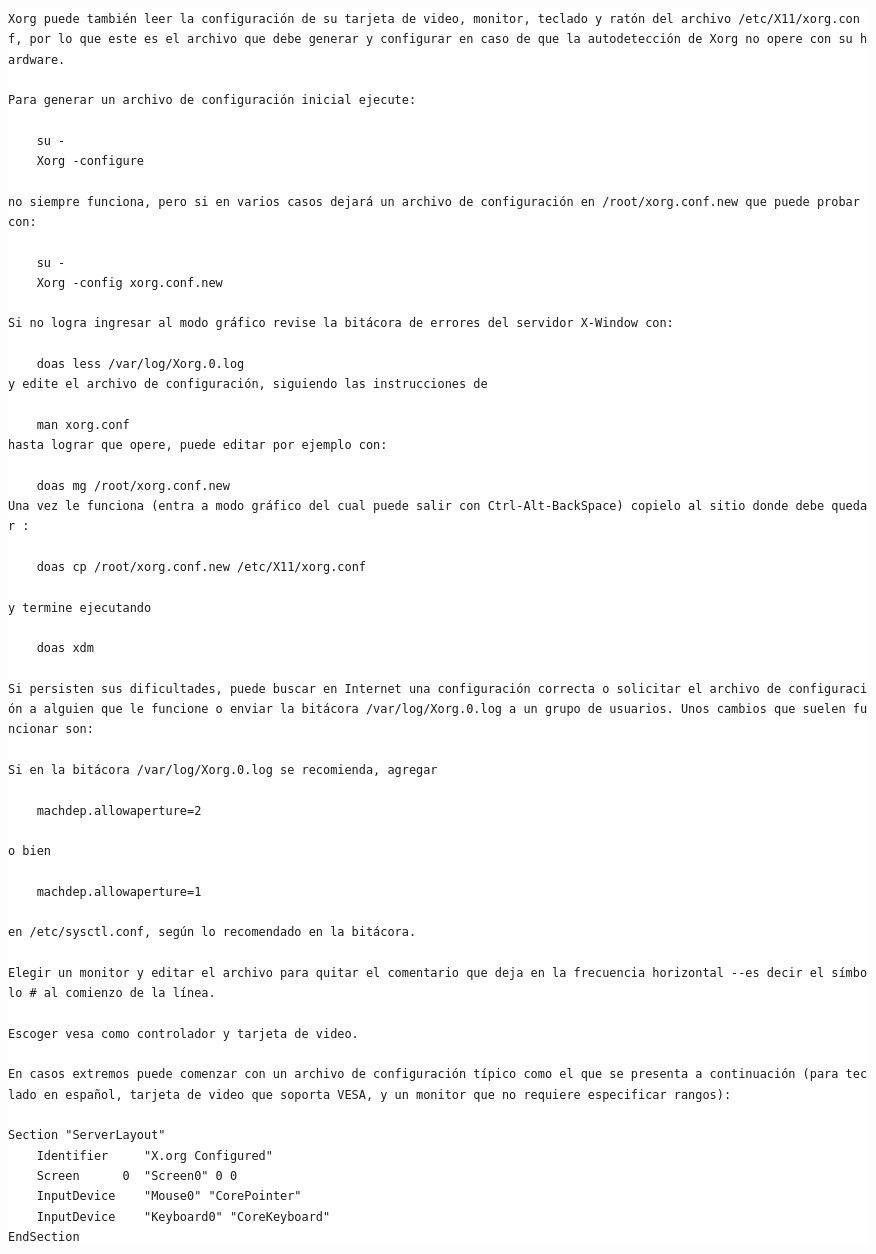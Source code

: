 ```
Xorg puede también leer la configuración de su tarjeta de video, monitor, teclado y ratón del archivo /etc/X11/xorg.conf, por lo que este es el archivo que debe generar y configurar en caso de que la autodetección de Xorg no opere con su hardware.

Para generar un archivo de configuración inicial ejecute:

    su -
    Xorg -configure
	
no siempre funciona, pero si en varios casos dejará un archivo de configuración en /root/xorg.conf.new que puede probar con:

    su -
    Xorg -config xorg.conf.new
	
Si no logra ingresar al modo gráfico revise la bitácora de errores del servidor X-Window con:

  	doas less /var/log/Xorg.0.log
y edite el archivo de configuración, siguiendo las instrucciones de

    man xorg.conf	
hasta lograr que opere, puede editar por ejemplo con:

    doas mg /root/xorg.conf.new
Una vez le funciona (entra a modo gráfico del cual puede salir con Ctrl-Alt-BackSpace) copielo al sitio donde debe quedar :

    doas cp /root/xorg.conf.new /etc/X11/xorg.conf
	
y termine ejecutando

    doas xdm
	
Si persisten sus dificultades, puede buscar en Internet una configuración correcta o solicitar el archivo de configuración a alguien que le funcione o enviar la bitácora /var/log/Xorg.0.log a un grupo de usuarios. Unos cambios que suelen funcionar son:

Si en la bitácora /var/log/Xorg.0.log se recomienda, agregar

    machdep.allowaperture=2
			
o bien

    machdep.allowaperture=1
	
en /etc/sysctl.conf, según lo recomendado en la bitácora.

Elegir un monitor y editar el archivo para quitar el comentario que deja en la frecuencia horizontal --es decir el símbolo # al comienzo de la línea.

Escoger vesa como controlador y tarjeta de video.

En casos extremos puede comenzar con un archivo de configuración típico como el que se presenta a continuación (para teclado en español, tarjeta de video que soporta VESA, y un monitor que no requiere especificar rangos):

Section "ServerLayout"
	Identifier     "X.org Configured"
	Screen      0  "Screen0" 0 0
	InputDevice    "Mouse0" "CorePointer"
	InputDevice    "Keyboard0" "CoreKeyboard"
EndSection

```